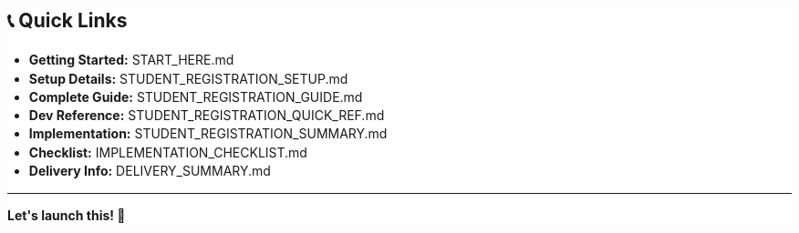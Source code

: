 
## 📞 Quick Links

- **Getting Started:** START_HERE.md
- **Setup Details:** STUDENT_REGISTRATION_SETUP.md
- **Complete Guide:** STUDENT_REGISTRATION_GUIDE.md
- **Dev Reference:** STUDENT_REGISTRATION_QUICK_REF.md
- **Implementation:** STUDENT_REGISTRATION_SUMMARY.md
- **Checklist:** IMPLEMENTATION_CHECKLIST.md
- **Delivery Info:** DELIVERY_SUMMARY.md

---

**Let's launch this! 🎯**
